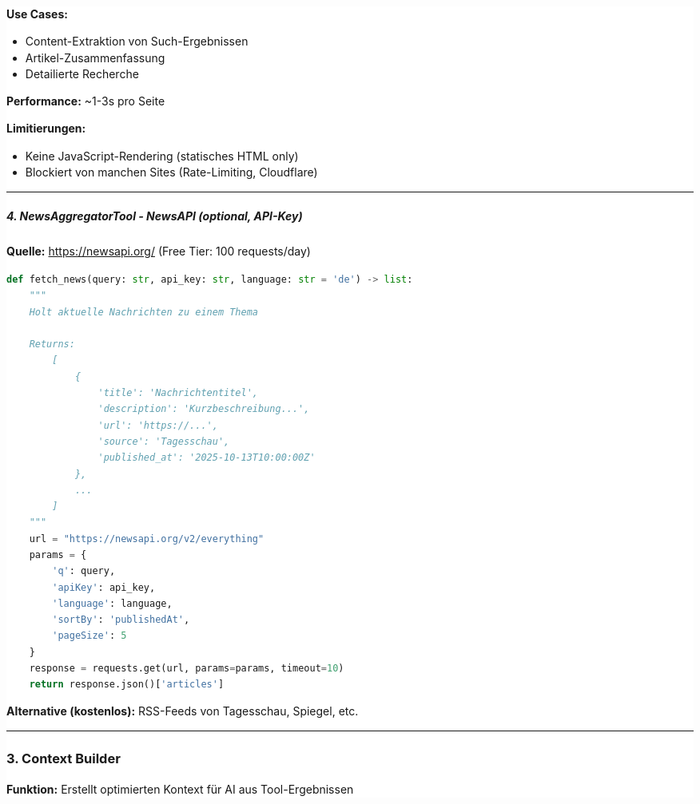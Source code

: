 **Use Cases:**
- Content-Extraktion von Such-Ergebnissen
- Artikel-Zusammenfassung
- Detailierte Recherche

**Performance:** ~1-3s pro Seite

**Limitierungen:**
- Keine JavaScript-Rendering (statisches HTML only)
- Blockiert von manchen Sites (Rate-Limiting, Cloudflare)

---

##### 4. **NewsAggregatorTool** - NewsAPI (optional, API-Key)

**Quelle:** https://newsapi.org/ (Free Tier: 100 requests/day)

```python
def fetch_news(query: str, api_key: str, language: str = 'de') -> list:
    """
    Holt aktuelle Nachrichten zu einem Thema

    Returns:
        [
            {
                'title': 'Nachrichtentitel',
                'description': 'Kurzbeschreibung...',
                'url': 'https://...',
                'source': 'Tagesschau',
                'published_at': '2025-10-13T10:00:00Z'
            },
            ...
        ]
    """
    url = "https://newsapi.org/v2/everything"
    params = {
        'q': query,
        'apiKey': api_key,
        'language': language,
        'sortBy': 'publishedAt',
        'pageSize': 5
    }
    response = requests.get(url, params=params, timeout=10)
    return response.json()['articles']
```

**Alternative (kostenlos):** RSS-Feeds von Tagesschau, Spiegel, etc.

---

### 3. Context Builder

**Funktion:** Erstellt optimierten Kontext für AI aus Tool-Ergebnissen
